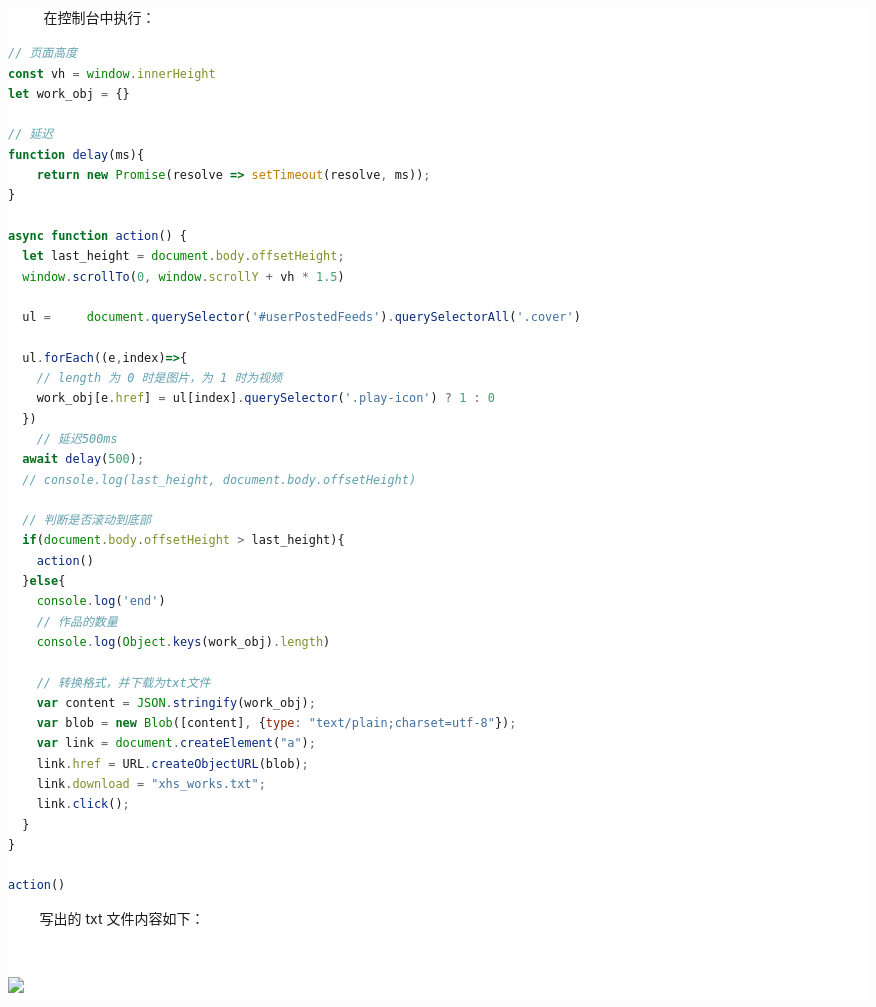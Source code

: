 ​         在控制台中执行：

```javascript
// 页面高度
const vh = window.innerHeight
let work_obj = {}

// 延迟
function delay(ms){  
    return new Promise(resolve => setTimeout(resolve, ms));  
}

async function action() {  
  let last_height = document.body.offsetHeight;
  window.scrollTo(0, window.scrollY + vh * 1.5)

  ul =     document.querySelector('#userPostedFeeds').querySelectorAll('.cover')

  ul.forEach((e,index)=>{
    // length 为 0 时是图片，为 1 时为视频
    work_obj[e.href] = ul[index].querySelector('.play-icon') ? 1 : 0
  })
    // 延迟500ms
  await delay(500);
  // console.log(last_height, document.body.offsetHeight)

  // 判断是否滚动到底部
  if(document.body.offsetHeight > last_height){
    action()
  }else{
    console.log('end')
    // 作品的数量
    console.log(Object.keys(work_obj).length)

    // 转换格式，并下载为txt文件
    var content = JSON.stringify(work_obj);  
    var blob = new Blob([content], {type: "text/plain;charset=utf-8"});  
    var link = document.createElement("a");  
    link.href = URL.createObjectURL(blob);  
    link.download = "xhs_works.txt";  
    link.click();
  }
}

action()
```

        写出的 txt 文件内容如下：

​

![](https://img-blog.csdnimg.cn/direct/948e4222bd0a4a9b965f600c111b18b3.png)​
